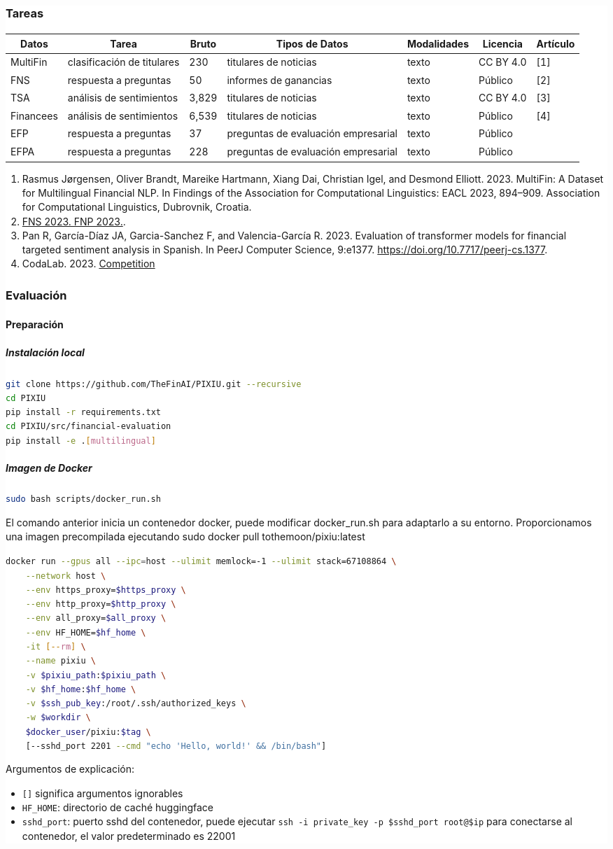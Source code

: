 ### Tareas

| Datos                 | Tarea                          | Bruto  | Tipos de Datos                      | Modalidades       | Licencia        | Artículo |
| --------------------- | ------------------------------ | ------ | ----------------------------------- | ----------------- | --------------- | -------- |
| MultiFin              | clasificación de titulares     | 230    | titulares de noticias               | texto             | CC BY 4.0       | [1]      |
| FNS                   | respuesta a preguntas          | 50     | informes de ganancias               | texto             | Público         | [2]      |
| TSA                   | análisis de sentimientos       | 3,829  | titulares de noticias               | texto             | CC BY 4.0       | [3]      |
| Financees             | análisis de sentimientos       | 6,539  | titulares de noticias               | texto             | Público         | [4]      |
| EFP                   | respuesta a preguntas          | 37     | preguntas de evaluación empresarial | texto             | Público         |          |
| EFPA                  | respuesta a preguntas          | 228    | preguntas de evaluación empresarial | texto             | Público         |          |

1. Rasmus Jørgensen, Oliver Brandt, Mareike Hartmann, Xiang Dai, Christian Igel, and Desmond Elliott. 2023. MultiFin: A Dataset for Multilingual Financial NLP. In Findings of the Association for Computational Linguistics: EACL 2023, 894–909. Association for Computational Linguistics, Dubrovnik, Croatia.
2. [FNS 2023. FNP 2023.](http://wp.lancs.ac.uk/cfie/fns2023/).
3. Pan R, García-Díaz JA, Garcia-Sanchez F, and Valencia-García R. 2023. Evaluation of transformer models for financial targeted sentiment analysis in Spanish. In PeerJ Computer Science, 9:e1377. https://doi.org/10.7717/peerj-cs.1377.
4. CodaLab. 2023. [Competition](https://codalab.lisn.upsaclay.fr/competitions/10052)


### Evaluación

#### Preparación
##### Instalación local
```bash
git clone https://github.com/TheFinAI/PIXIU.git --recursive
cd PIXIU
pip install -r requirements.txt
cd PIXIU/src/financial-evaluation
pip install -e .[multilingual]
```
##### Imagen de Docker
```bash
sudo bash scripts/docker_run.sh
```
El comando anterior inicia un contenedor docker, puede modificar docker_run.sh para adaptarlo a su entorno. Proporcionamos una imagen precompilada ejecutando sudo docker pull tothemoon/pixiu:latest

```bash
docker run --gpus all --ipc=host --ulimit memlock=-1 --ulimit stack=67108864 \
    --network host \
    --env https_proxy=$https_proxy \
    --env http_proxy=$http_proxy \
    --env all_proxy=$all_proxy \
    --env HF_HOME=$hf_home \
    -it [--rm] \
    --name pixiu \
    -v $pixiu_path:$pixiu_path \
    -v $hf_home:$hf_home \
    -v $ssh_pub_key:/root/.ssh/authorized_keys \
    -w $workdir \
    $docker_user/pixiu:$tag \
    [--sshd_port 2201 --cmd "echo 'Hello, world!' && /bin/bash"]
```
Argumentos de explicación:
- `[]` significa argumentos ignorables
- `HF_HOME`: directorio de caché huggingface
- `sshd_port`: puerto sshd del contenedor, puede ejecutar `ssh -i private_key -p $sshd_port root@$ip` para conectarse al contenedor, el valor predeterminado es 22001